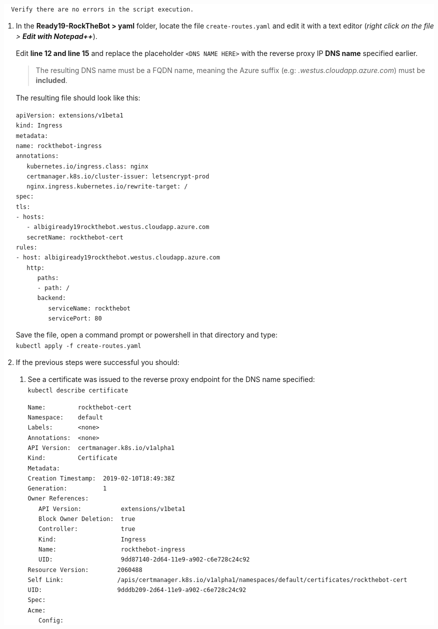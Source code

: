       Verify there are no errors in the script execution.

   1. In the **Ready19-RockTheBot > yaml** folder, locate the file `create-routes.yaml` and edit it with a text editor (*right click on the file > **Edit with Notepad++***).
   
      Edit **line 12 and line 15** and replace the placeholder `<DNS NAME HERE>` with the reverse proxy IP **DNS name** specified earlier.

      >The resulting DNS name must be a FQDN name, meaning the Azure suffix (e.g: *.westus.cloudapp.azure.com*) must be **included**. 
      
      The resulting file should look like this:
      ~~~
      apiVersion: extensions/v1beta1
      kind: Ingress
      metadata:
      name: rockthebot-ingress
      annotations:
         kubernetes.io/ingress.class: nginx
         certmanager.k8s.io/cluster-issuer: letsencrypt-prod
         nginx.ingress.kubernetes.io/rewrite-target: /
      spec:
      tls:
      - hosts:
         - albigiready19rockthebot.westus.cloudapp.azure.com
         secretName: rockthebot-cert
      rules:
      - host: albigiready19rockthebot.westus.cloudapp.azure.com
         http:
            paths:
            - path: /
            backend:
               serviceName: rockthebot
               servicePort: 80
      ~~~

      Save the file, open a command prompt or powershell in that directory and type:<br/>
      `kubectl apply -f create-routes.yaml`

5. If the previous steps were successful you should:
   1. See a certificate was issued to the reverse proxy endpoint for the DNS name specified:
      <br/>`kubectl describe certificate`
      ~~~
      Name:         rockthebot-cert
      Namespace:    default
      Labels:       <none>
      Annotations:  <none>
      API Version:  certmanager.k8s.io/v1alpha1
      Kind:         Certificate
      Metadata:
      Creation Timestamp:  2019-02-10T18:49:38Z
      Generation:          1
      Owner References:
         API Version:           extensions/v1beta1
         Block Owner Deletion:  true
         Controller:            true
         Kind:                  Ingress
         Name:                  rockthebot-ingress
         UID:                   9dd87140-2d64-11e9-a902-c6e728c24c92
      Resource Version:        2060488
      Self Link:               /apis/certmanager.k8s.io/v1alpha1/namespaces/default/certificates/rockthebot-cert
      UID:                     9dddb209-2d64-11e9-a902-c6e728c24c92
      Spec:
      Acme:
         Config: